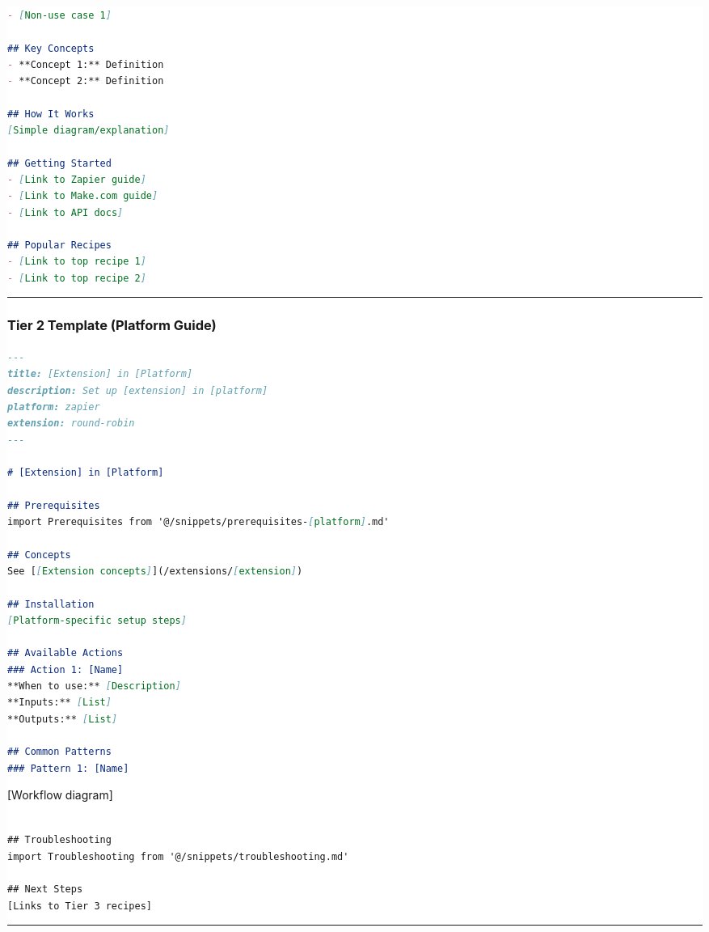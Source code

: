 ```markdown
- [Non-use case 1]

## Key Concepts
- **Concept 1:** Definition
- **Concept 2:** Definition

## How It Works
[Simple diagram/explanation]

## Getting Started
- [Link to Zapier guide]
- [Link to Make.com guide]
- [Link to API docs]

## Popular Recipes
- [Link to top recipe 1]
- [Link to top recipe 2]
```

---

### Tier 2 Template (Platform Guide)
```markdown
---
title: [Extension] in [Platform]
description: Set up [extension] in [platform]
platform: zapier
extension: round-robin
---

# [Extension] in [Platform]

## Prerequisites
import Prerequisites from '@/snippets/prerequisites-[platform].md'

## Concepts
See [[Extension concepts]](/extensions/[extension])

## Installation
[Platform-specific setup steps]

## Available Actions
### Action 1: [Name]
**When to use:** [Description]
**Inputs:** [List]
**Outputs:** [List]

## Common Patterns
### Pattern 1: [Name]
```
[Workflow diagram]
```

## Troubleshooting
import Troubleshooting from '@/snippets/troubleshooting.md'

## Next Steps
[Links to Tier 3 recipes]
```

---
